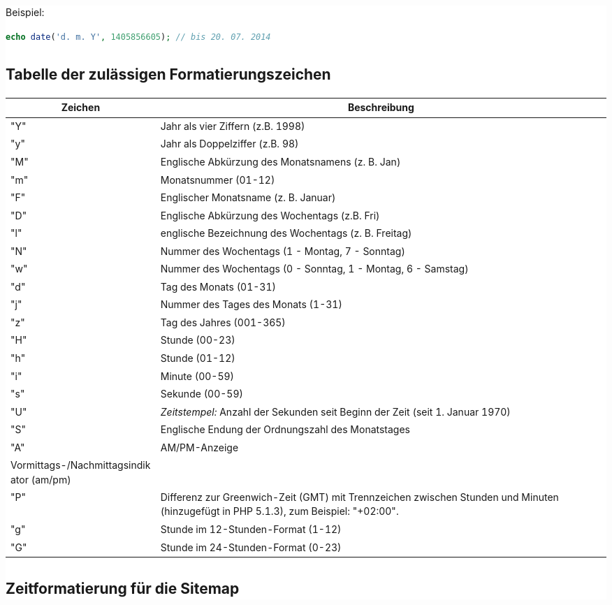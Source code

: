 Beispiel:

```php
echo date('d. m. Y', 1405856605); // bis 20. 07. 2014
```

Tabelle der zulässigen Formatierungszeichen
--------------------------

| Zeichen | Beschreibung
|------|---------------------
| "Y" | Jahr als vier Ziffern (z.B. 1998)
| "y" | Jahr als Doppelziffer (z.B. 98)
| "M" | Englische Abkürzung des Monatsnamens (z. B. Jan)
| "m" | Monatsnummer (01-12)
| "F" | Englischer Monatsname (z. B. Januar)
| "D" | Englische Abkürzung des Wochentags (z.B. Fri)
| "l" | englische Bezeichnung des Wochentags (z. B. Freitag)
| "N" | Nummer des Wochentags (1 - Montag, 7 - Sonntag)
| "w" | Nummer des Wochentags (0 - Sonntag, 1 - Montag, 6 - Samstag)
| "d" | Tag des Monats (01-31)
| "j" | Nummer des Tages des Monats (1-31)
| "z" | Tag des Jahres (001-365)
| "H" | Stunde (00-23)
| "h" | Stunde (01-12)
| "i" | Minute (00-59)
| "s" | Sekunde (00-59)
| "U" | *Zeitstempel:* Anzahl der Sekunden seit Beginn der Zeit (seit 1. Januar 1970)
| "S" | Englische Endung der Ordnungszahl des Monatstages
| "A" | AM/PM-Anzeige
| Vormittags-/Nachmittagsindikator (am/pm)
| "P" | Differenz zur Greenwich-Zeit (GMT) mit Trennzeichen zwischen Stunden und Minuten (hinzugefügt in PHP 5.1.3), zum Beispiel: "+02:00".
| "g" | Stunde im 12-Stunden-Format (1-12)
| "G" | Stunde im 24-Stunden-Format (0-23)

Zeitformatierung für die Sitemap
---------------------------------
